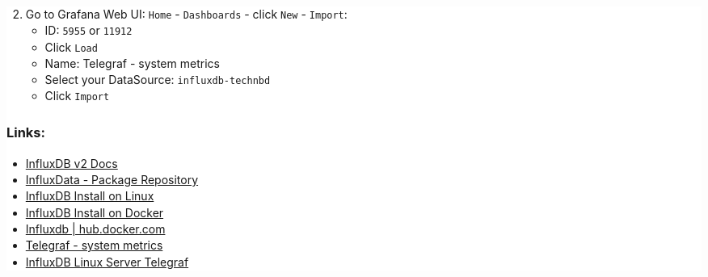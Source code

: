 2. Go to Grafana Web UI: `Home` - `Dashboards` - click `New` - `Import`: 
    - ID: `5955` or `11912`
    - Click `Load`
    - Name: Telegraf - system metrics
    - Select your DataSource: `influxdb-technbd`
    - Click `Import`




### Links:
- [InfluxDB v2 Docs](https://docs.influxdata.com/influxdb/v2/)
- [InfluxData - Package Repository](https://repos.influxdata.com/rhel/8/x86_64/)
- [InfluxDB Install on Linux](https://docs.influxdata.com/influxdb/v2/install/?t=Linux)
- [InfluxDB Install on Docker](https://docs.influxdata.com/influxdb/v2/install/?t=Docker)
- [Influxdb | hub.docker.com](https://hub.docker.com/_/influxdb)
- [Telegraf - system metrics](https://grafana.com/grafana/dashboards/5955-telegraf-system-metrics/)
- [InfluxDB Linux Server Telegraf](https://grafana.com/grafana/dashboards/11912-linux-server/)


